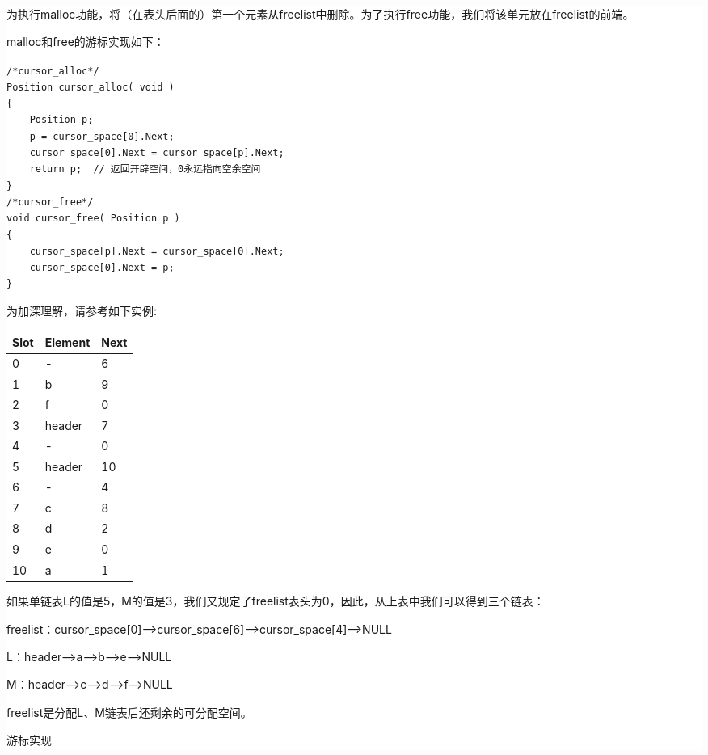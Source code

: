 为执行malloc功能，将（在表头后面的）第一个元素从freelist中删除。为了执行free功能，我们将该单元放在freelist的前端。

malloc和free的游标实现如下：

```
/*cursor_alloc*/
Position cursor_alloc( void )
{
    Position p;
    p = cursor_space[0].Next;
    cursor_space[0].Next = cursor_space[p].Next;
    return p;  // 返回开辟空间，0永远指向空余空间
}
/*cursor_free*/
void cursor_free( Position p )
{
    cursor_space[p].Next = cursor_space[0].Next;
    cursor_space[0].Next = p;
}
```

为加深理解，请参考如下实例: 

| Slot | Element | Next |
| ---- | ------- | ---- |
| 0    | -       | 6    |
| 1    | b       | 9    |
| 2    | f       | 0    |
| 3    | header  | 7    |
| 4    | -       | 0    |
| 5    | header  | 10   |
| 6    | -       | 4    |
| 7    | c       | 8    |
| 8    | d       | 2    |
| 9    | e       | 0    |
| 10   | a       | 1    |

如果单链表L的值是5，M的值是3，我们又规定了freelist表头为0，因此，从上表中我们可以得到三个链表：

freelist：cursor_space[0]—>cursor_space[6]—>cursor_space[4]—>NULL 

L：header—>a—>b—>e—>NULL

M：header—>c—>d—>f—>NULL

freelist是分配L、M链表后还剩余的可分配空间。

游标实现
